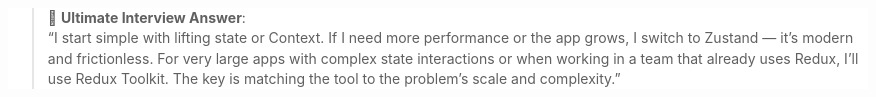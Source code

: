 > 💬 **Ultimate Interview Answer**:  
> “I start simple with lifting state or Context. If I need more performance or the app grows, I switch to Zustand — it’s modern and frictionless. For very large apps with complex state interactions or when working in a team that already uses Redux, I’ll use Redux Toolkit. The key is matching the tool to the problem’s scale and complexity.”

